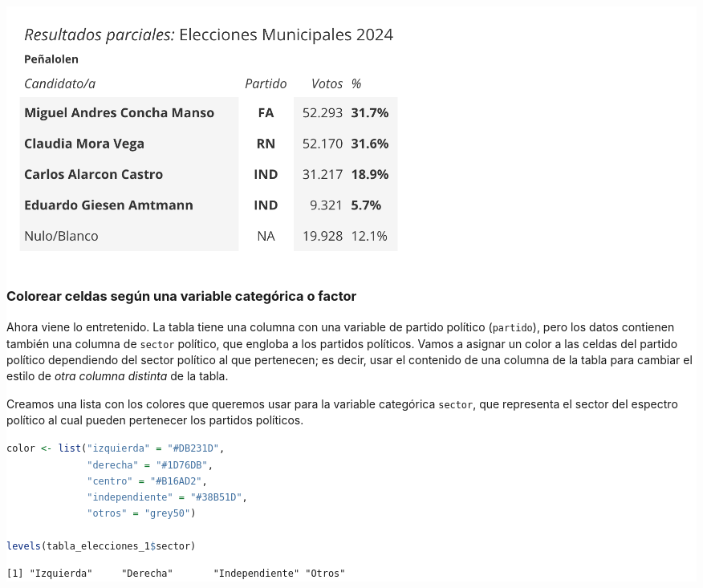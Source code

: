 <div style="background-color:white;padding:12px;border-radius:5px;max-width:480px;">
<img src="tabla_elecciones_3.png"/>
</div>

### Colorear celdas según una variable categórica o factor

Ahora viene lo entretenido. La tabla tiene una columna con una variable de partido político (`partido`), pero los datos contienen también una columna de `sector` político, que engloba a los partidos políticos. Vamos a asignar un color a las celdas del partido político dependiendo del sector político al que pertenecen; es decir, usar el contenido de una columna de la tabla para cambiar el estilo de *otra columna distinta* de la tabla.

Creamos una lista con los colores que queremos usar para la variable categórica `sector`, que representa el sector del espectro político al cual pueden pertenecer los partidos políticos.

``` r
color <- list("izquierda" = "#DB231D",
              "derecha" = "#1D76DB",
              "centro" = "#B16AD2", 
              "independiente" = "#38B51D", 
              "otros" = "grey50")

levels(tabla_elecciones_1$sector)
```

    [1] "Izquierda"     "Derecha"       "Independiente" "Otros"        
